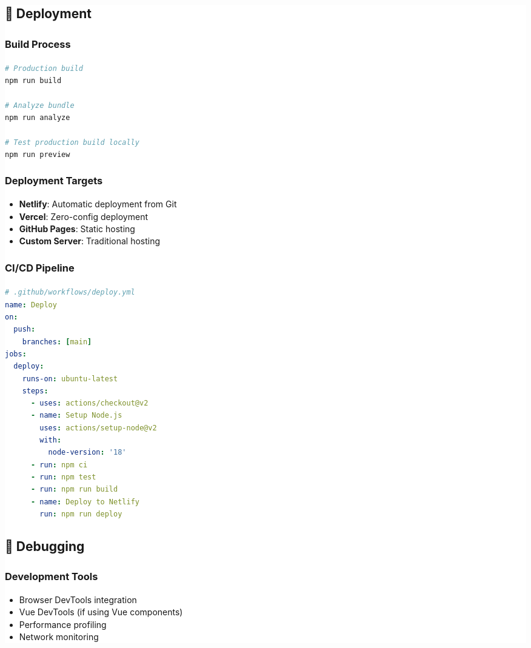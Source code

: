 ## 🚀 Deployment

### Build Process
```bash
# Production build
npm run build

# Analyze bundle
npm run analyze

# Test production build locally
npm run preview
```

### Deployment Targets
- **Netlify**: Automatic deployment from Git
- **Vercel**: Zero-config deployment
- **GitHub Pages**: Static hosting
- **Custom Server**: Traditional hosting

### CI/CD Pipeline
```yaml
# .github/workflows/deploy.yml
name: Deploy
on:
  push:
    branches: [main]
jobs:
  deploy:
    runs-on: ubuntu-latest
    steps:
      - uses: actions/checkout@v2
      - name: Setup Node.js
        uses: actions/setup-node@v2
        with:
          node-version: '18'
      - run: npm ci
      - run: npm test
      - run: npm run build
      - name: Deploy to Netlify
        run: npm run deploy
```

## 🐛 Debugging

### Development Tools
- Browser DevTools integration
- Vue DevTools (if using Vue components)
- Performance profiling
- Network monitoring
